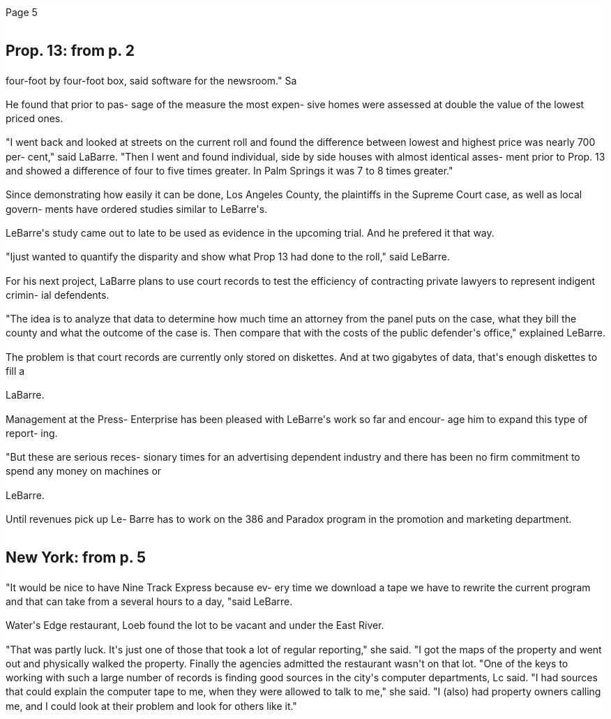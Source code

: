 Page 5


## Prop. 13: from p. 2 

four-foot by four-foot box, said software for the newsroom." Sa 

He found that prior to pas- sage of the measure the most expen- sive homes were assessed at double the value of the lowest priced ones. 

"I went back and looked at streets on the current roll and found the difference between lowest and highest price was nearly 700 per- cent," said LaBarre. "Then I went and found individual, side by side houses with almost identical asses- ment prior to Prop. 13 and showed a difference of four to five times greater. In Palm Springs it was 7 to 8 times greater." 

Since demonstrating how easily it can be done, Los Angeles County, the plaintiffs in the Supreme Court case, as well as local govern- ments have ordered studies similar to LeBarre's. 

LeBarre's study came out to late to be used as evidence in the upcoming trial. And he prefered it that way. 

"Ijust wanted to quantify the disparity and show what Prop 13 had done to the roll," said LeBarre. 

For his next project, LaBarre plans to use court records to test the efficiency of contracting private lawyers to represent indigent crimin- ial defendents. 

"The idea is to analyze that data to determine how much time an attorney from the panel puts on the case, what they bill the county and what the outcome of the case is. Then compare that with the costs of the public defender's office," explained LeBarre. 

The problem is that court records are currently only stored on diskettes. And at two gigabytes of data, that's enough diskettes to fill a 

LaBarre. 

Management at the Press- Enterprise has been pleased with LeBarre's work so far and encour- age him to expand this type of report- ing. 

"But these are serious reces- sionary times for an advertising dependent industry and there has been no firm commitment to spend any money on machines or 

LeBarre. 

Until revenues pick up Le- Barre has to work on the 386 and Paradox program in the promotion and marketing department. 

## New York: from p. 5 

"It would be nice to have Nine Track Express because ev- ery time we download a tape we have to rewrite the current program and that can take from a several hours to a day, "said LeBarre. 

Water's Edge restaurant, Loeb found the lot to be vacant and under the East River. 

"That was partly luck. It's just one of those that took a lot of regular reporting," she said. "I got the maps of the property and went out and physically walked the property. Finally the agencies admitted the restaurant wasn't on that lot. "One of the keys to working with such a large number of records is finding good sources in the city's computer departments, Lc said. "I had sources that could explain the computer tape to me, when they were allowed to talk to me," she said. "I (also) had property owners calling me, and I could look at their problem and look for others like it." 
